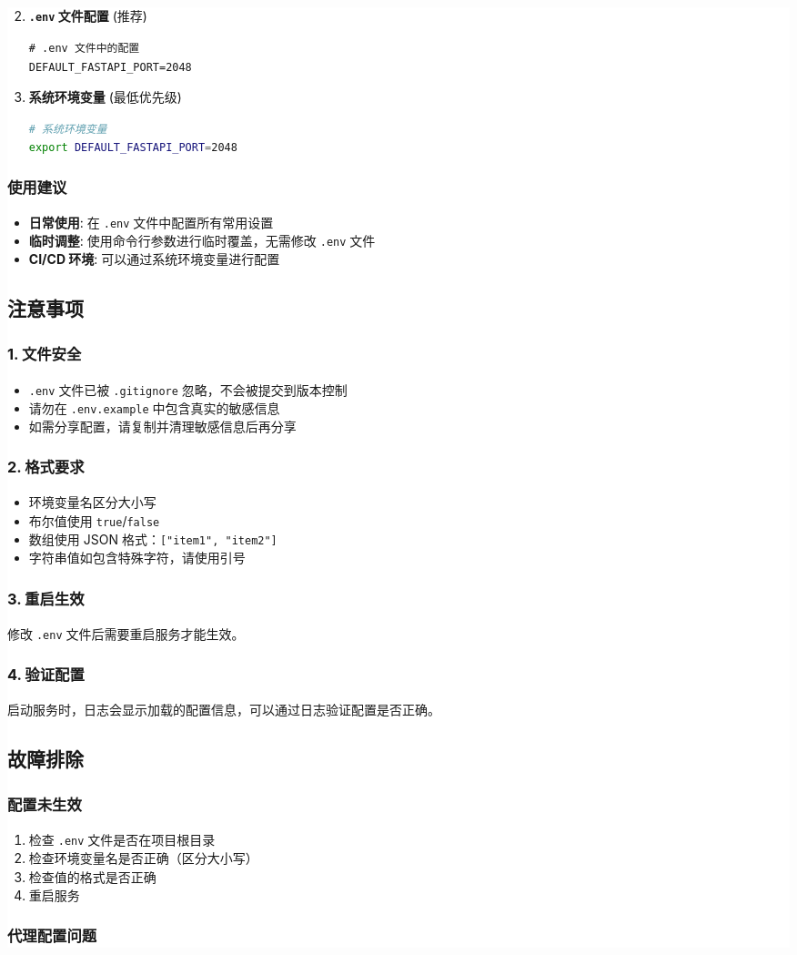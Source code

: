 2. **`.env` 文件配置** (推荐)
   ```env
   # .env 文件中的配置
   DEFAULT_FASTAPI_PORT=2048
   ```

3. **系统环境变量** (最低优先级)
   ```bash
   # 系统环境变量
   export DEFAULT_FASTAPI_PORT=2048
   ```

### 使用建议

- **日常使用**: 在 `.env` 文件中配置所有常用设置
- **临时调整**: 使用命令行参数进行临时覆盖，无需修改 `.env` 文件
- **CI/CD 环境**: 可以通过系统环境变量进行配置

## 注意事项

### 1. 文件安全

- `.env` 文件已被 `.gitignore` 忽略，不会被提交到版本控制
- 请勿在 `.env.example` 中包含真实的敏感信息
- 如需分享配置，请复制并清理敏感信息后再分享

### 2. 格式要求

- 环境变量名区分大小写
- 布尔值使用 `true`/`false`
- 数组使用 JSON 格式：`["item1", "item2"]`
- 字符串值如包含特殊字符，请使用引号

### 3. 重启生效

修改 `.env` 文件后需要重启服务才能生效。

### 4. 验证配置

启动服务时，日志会显示加载的配置信息，可以通过日志验证配置是否正确。

## 故障排除

### 配置未生效

1. 检查 `.env` 文件是否在项目根目录
2. 检查环境变量名是否正确（区分大小写）
3. 检查值的格式是否正确
4. 重启服务

### 代理配置问题

